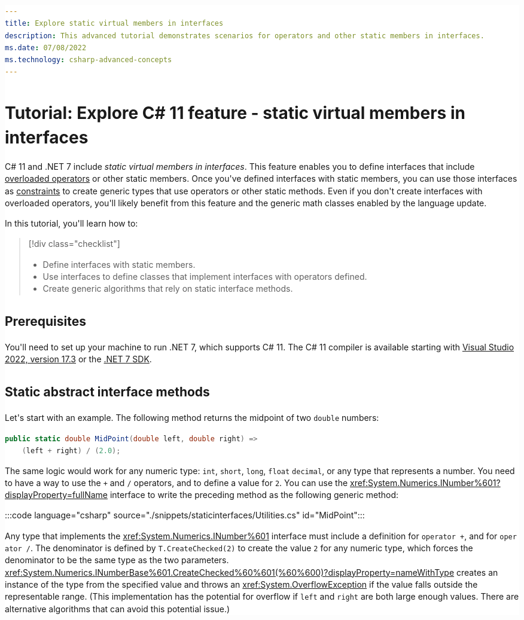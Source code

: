 ```yaml
---
title: Explore static virtual members in interfaces
description: This advanced tutorial demonstrates scenarios for operators and other static members in interfaces.
ms.date: 07/08/2022
ms.technology: csharp-advanced-concepts
---
```

# Tutorial: Explore C# 11 feature - static virtual members in interfaces

C# 11 and .NET 7 include *static virtual members in interfaces*. This feature enables you to define interfaces that include [overloaded operators](../../language-reference/operators/operator-overloading.md) or other static members. Once you've defined interfaces with static members, you can use those interfaces as [constraints](../../programming-guide/generics/constraints-on-type-parameters.md) to create generic types that use operators or other static methods. Even if you don't create interfaces with overloaded operators, you'll likely benefit from this feature and the generic math classes enabled by the language update.

In this tutorial, you'll learn how to:

> [!div class="checklist"]
>
> * Define interfaces with static members.
> * Use interfaces to define classes that implement interfaces with operators defined.
> * Create generic algorithms that rely on static interface methods.

## Prerequisites

You'll need to set up your machine to run .NET 7, which supports C# 11. The C# 11 compiler is available starting with [Visual Studio 2022, version 17.3](https://visualstudio.microsoft.com/downloads/) or the [.NET 7 SDK](https://dotnet.microsoft.com/download).

## Static abstract interface methods

Let's start with an example. The following method returns the midpoint of two `double` numbers:

```csharp
public static double MidPoint(double left, double right) =>
    (left + right) / (2.0);
```

The same logic would work for any numeric type: `int`, `short`, `long`, `float` `decimal`, or any type that represents a number. You need to have a way to use the `+` and `/` operators, and to define a value for `2`. You can use the <xref:System.Numerics.INumber%601?displayProperty=fullName> interface to write the preceding method as the following generic method:

:::code language="csharp" source="./snippets/staticinterfaces/Utilities.cs" id="MidPoint":::

Any type that implements the <xref:System.Numerics.INumber%601> interface must include a definition for `operator +`, and for `operator /`. The denominator is defined by `T.CreateChecked(2)` to create the value `2` for any numeric type, which forces the denominator to be the same type as the two parameters. <xref:System.Numerics.INumberBase%601.CreateChecked%60%601(%60%600)?displayProperty=nameWithType> creates an instance of the type from the specified value and throws an <xref:System.OverflowException> if the value falls outside the representable range. (This implementation has the potential for overflow if `left` and `right` are both large enough values. There are alternative algorithms that can avoid this potential issue.)
